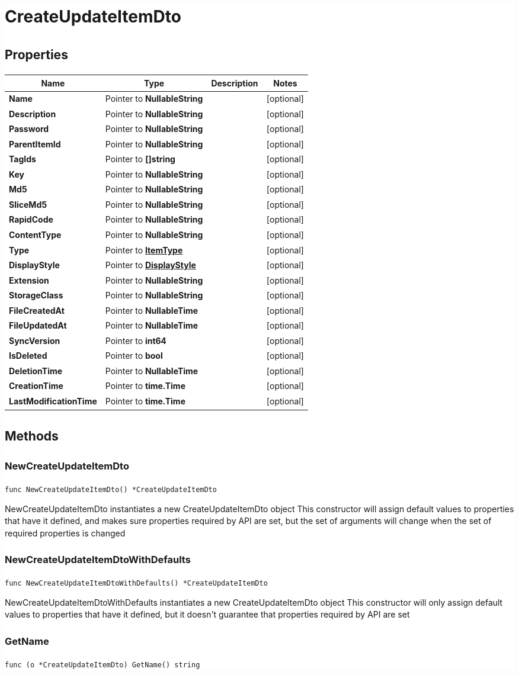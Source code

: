 # CreateUpdateItemDto

## Properties

Name | Type | Description | Notes
------------ | ------------- | ------------- | -------------
**Name** | Pointer to **NullableString** |  | [optional] 
**Description** | Pointer to **NullableString** |  | [optional] 
**Password** | Pointer to **NullableString** |  | [optional] 
**ParentItemId** | Pointer to **NullableString** |  | [optional] 
**TagIds** | Pointer to **[]string** |  | [optional] 
**Key** | Pointer to **NullableString** |  | [optional] 
**Md5** | Pointer to **NullableString** |  | [optional] 
**SliceMd5** | Pointer to **NullableString** |  | [optional] 
**RapidCode** | Pointer to **NullableString** |  | [optional] 
**ContentType** | Pointer to **NullableString** |  | [optional] 
**Type** | Pointer to [**ItemType**](ItemType.md) |  | [optional] 
**DisplayStyle** | Pointer to [**DisplayStyle**](DisplayStyle.md) |  | [optional] 
**Extension** | Pointer to **NullableString** |  | [optional] 
**StorageClass** | Pointer to **NullableString** |  | [optional] 
**FileCreatedAt** | Pointer to **NullableTime** |  | [optional] 
**FileUpdatedAt** | Pointer to **NullableTime** |  | [optional] 
**SyncVersion** | Pointer to **int64** |  | [optional] 
**IsDeleted** | Pointer to **bool** |  | [optional] 
**DeletionTime** | Pointer to **NullableTime** |  | [optional] 
**CreationTime** | Pointer to **time.Time** |  | [optional] 
**LastModificationTime** | Pointer to **time.Time** |  | [optional] 

## Methods

### NewCreateUpdateItemDto

`func NewCreateUpdateItemDto() *CreateUpdateItemDto`

NewCreateUpdateItemDto instantiates a new CreateUpdateItemDto object
This constructor will assign default values to properties that have it defined,
and makes sure properties required by API are set, but the set of arguments
will change when the set of required properties is changed

### NewCreateUpdateItemDtoWithDefaults

`func NewCreateUpdateItemDtoWithDefaults() *CreateUpdateItemDto`

NewCreateUpdateItemDtoWithDefaults instantiates a new CreateUpdateItemDto object
This constructor will only assign default values to properties that have it defined,
but it doesn't guarantee that properties required by API are set

### GetName

`func (o *CreateUpdateItemDto) GetName() string`

